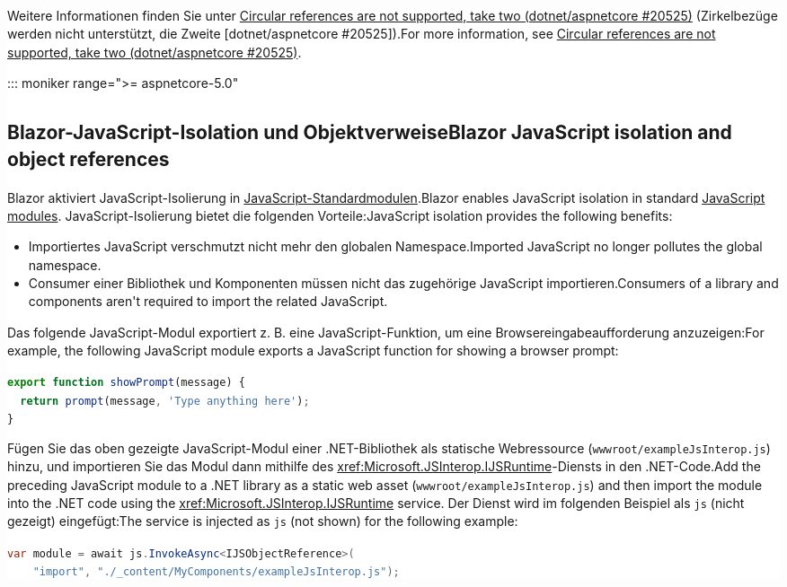 <span data-ttu-id="0b1e0-226">Weitere Informationen finden Sie unter [Circular references are not supported, take two (dotnet/aspnetcore #20525)](https://github.com/dotnet/aspnetcore/issues/20525) (Zirkelbezüge werden nicht unterstützt, die Zweite [dotnet/aspnetcore #20525]).</span><span class="sxs-lookup"><span data-stu-id="0b1e0-226">For more information, see [Circular references are not supported, take two (dotnet/aspnetcore #20525)](https://github.com/dotnet/aspnetcore/issues/20525).</span></span>

::: moniker range=">= aspnetcore-5.0"

## <a name="no-locblazor-javascript-isolation-and-object-references"></a><span data-ttu-id="0b1e0-227">Blazor-JavaScript-Isolation und Objektverweise</span><span class="sxs-lookup"><span data-stu-id="0b1e0-227">Blazor JavaScript isolation and object references</span></span>

<span data-ttu-id="0b1e0-228">Blazor aktiviert JavaScript-Isolierung in [JavaScript-Standardmodulen](https://developer.mozilla.org/docs/Web/JavaScript/Guide/Modules).</span><span class="sxs-lookup"><span data-stu-id="0b1e0-228">Blazor enables JavaScript isolation in standard [JavaScript modules](https://developer.mozilla.org/docs/Web/JavaScript/Guide/Modules).</span></span> <span data-ttu-id="0b1e0-229">JavaScript-Isolierung bietet die folgenden Vorteile:</span><span class="sxs-lookup"><span data-stu-id="0b1e0-229">JavaScript isolation provides the following benefits:</span></span>

* <span data-ttu-id="0b1e0-230">Importiertes JavaScript verschmutzt nicht mehr den globalen Namespace.</span><span class="sxs-lookup"><span data-stu-id="0b1e0-230">Imported JavaScript no longer pollutes the global namespace.</span></span>
* <span data-ttu-id="0b1e0-231">Consumer einer Bibliothek und Komponenten müssen nicht das zugehörige JavaScript importieren.</span><span class="sxs-lookup"><span data-stu-id="0b1e0-231">Consumers of a library and components aren't required to import the related JavaScript.</span></span>

<span data-ttu-id="0b1e0-232">Das folgende JavaScript-Modul exportiert z. B. eine JavaScript-Funktion, um eine Browsereingabeaufforderung anzuzeigen:</span><span class="sxs-lookup"><span data-stu-id="0b1e0-232">For example, the following JavaScript module exports a JavaScript function for showing a browser prompt:</span></span>

```javascript
export function showPrompt(message) {
  return prompt(message, 'Type anything here');
}
```

<span data-ttu-id="0b1e0-233">Fügen Sie das oben gezeigte JavaScript-Modul einer .NET-Bibliothek als statische Webressource (`wwwroot/exampleJsInterop.js`) hinzu, und importieren Sie das Modul dann mithilfe des <xref:Microsoft.JSInterop.IJSRuntime>-Diensts in den .NET-Code.</span><span class="sxs-lookup"><span data-stu-id="0b1e0-233">Add the preceding JavaScript module to a .NET library as a static web asset (`wwwroot/exampleJsInterop.js`) and then import the module into the .NET code using the <xref:Microsoft.JSInterop.IJSRuntime> service.</span></span> <span data-ttu-id="0b1e0-234">Der Dienst wird im folgenden Beispiel als `js` (nicht gezeigt) eingefügt:</span><span class="sxs-lookup"><span data-stu-id="0b1e0-234">The service is injected as `js` (not shown) for the following example:</span></span>

```csharp
var module = await js.InvokeAsync<IJSObjectReference>(
    "import", "./_content/MyComponents/exampleJsInterop.js");
```
